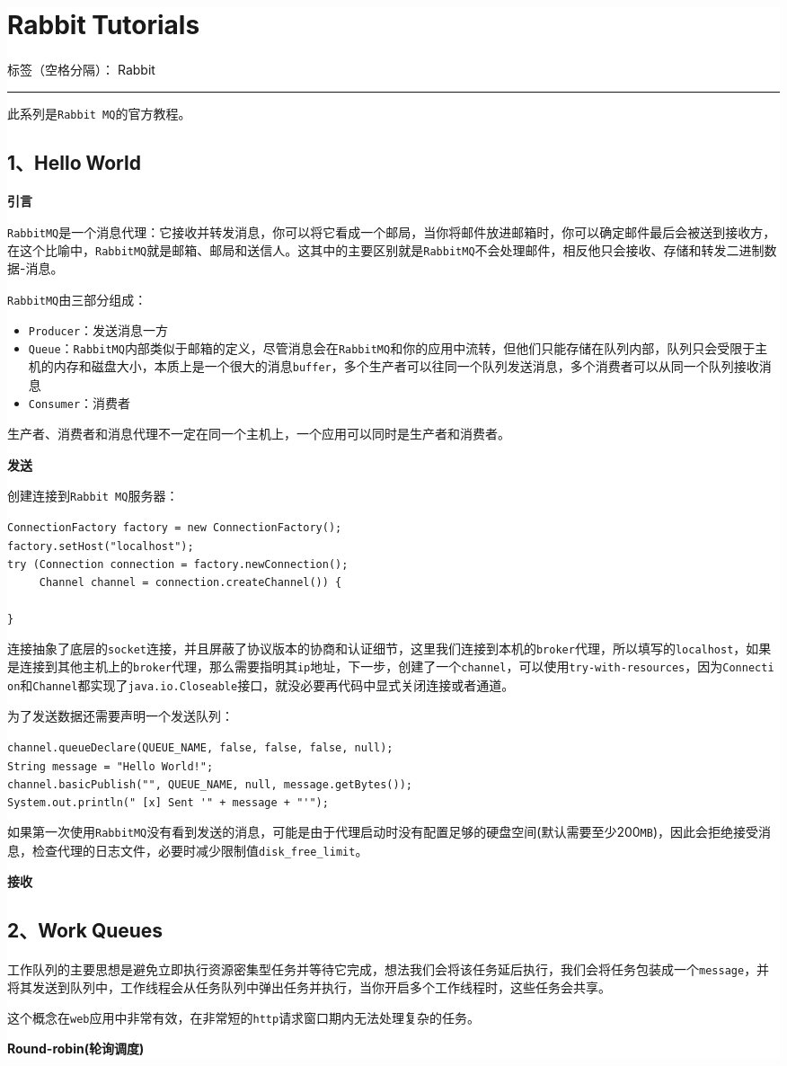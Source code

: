 ﻿# Rabbit Tutorials

标签（空格分隔）： Rabbit

---

此系列是`Rabbit MQ`的官方教程。
## 1、Hello World ##
**引言**

`RabbitMQ`是一个消息代理：它接收并转发消息，你可以将它看成一个邮局，当你将邮件放进邮箱时，你可以确定邮件最后会被送到接收方，在这个比喻中，`RabbitMQ`就是邮箱、邮局和送信人。这其中的主要区别就是`RabbitMQ`不会处理邮件，相反他只会接收、存储和转发二进制数据-消息。

`RabbitMQ`由三部分组成：

 - `Producer`：发送消息一方
 - `Queue`：`RabbitMQ`内部类似于邮箱的定义，尽管消息会在`RabbitMQ`和你的应用中流转，但他们只能存储在队列内部，队列只会受限于主机的内存和磁盘大小，本质上是一个很大的消息`buffer`，多个生产者可以往同一个队列发送消息，多个消费者可以从同一个队列接收消息
 - `Consumer`：消费者

生产者、消费者和消息代理不一定在同一个主机上，一个应用可以同时是生产者和消费者。
 
 
**发送**

创建连接到`Rabbit MQ`服务器：

    ConnectionFactory factory = new ConnectionFactory();
    factory.setHost("localhost");
    try (Connection connection = factory.newConnection();
         Channel channel = connection.createChannel()) {
        
    }
    
连接抽象了底层的`socket`连接，并且屏蔽了协议版本的协商和认证细节，这里我们连接到本机的`broker`代理，所以填写的`localhost`，如果是连接到其他主机上的`broker`代理，那么需要指明其`ip`地址，下一步，创建了一个`channel`，可以使用`try-with-resources`，因为`Connection`和`Channel`都实现了`java.io.Closeable`接口，就没必要再代码中显式关闭连接或者通道。

为了发送数据还需要声明一个发送队列：

    channel.queueDeclare(QUEUE_NAME, false, false, false, null);
    String message = "Hello World!";
    channel.basicPublish("", QUEUE_NAME, null, message.getBytes());
    System.out.println(" [x] Sent '" + message + "'");
    
如果第一次使用`RabbitMQ`没有看到发送的消息，可能是由于代理启动时没有配置足够的硬盘空间(默认需要至少200`MB`)，因此会拒绝接受消息，检查代理的日志文件，必要时减少限制值`disk_free_limit`。

**接收**

## 2、Work Queues ##
工作队列的主要思想是避免立即执行资源密集型任务并等待它完成，想法我们会将该任务延后执行，我们会将任务包装成一个`message`，并将其发送到队列中，工作线程会从任务队列中弹出任务并执行，当你开启多个工作线程时，这些任务会共享。

这个概念在`web`应用中非常有效，在非常短的`http`请求窗口期内无法处理复杂的任务。

**Round-robin(轮询调度)**

